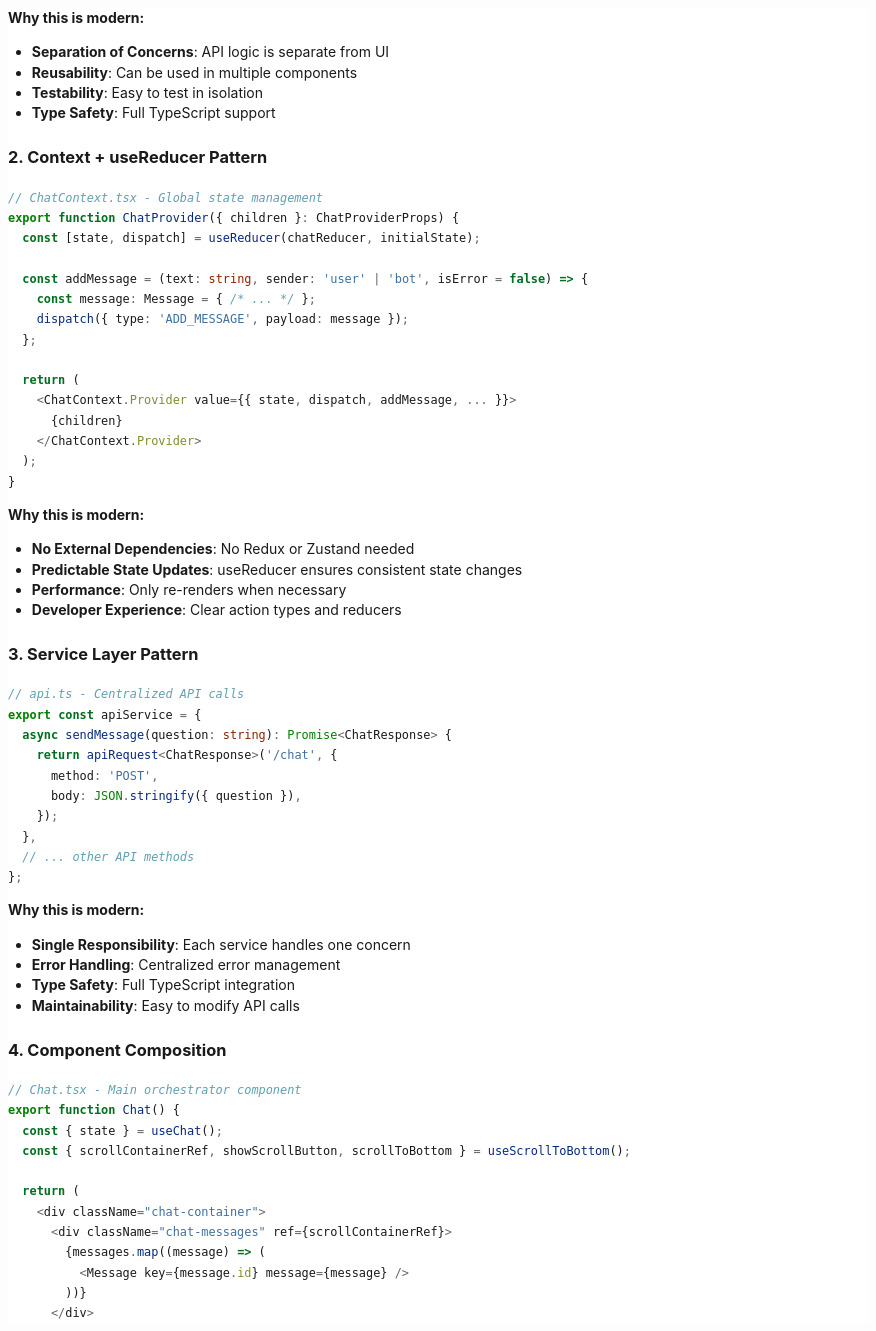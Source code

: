 **Why this is modern:**
- **Separation of Concerns**: API logic is separate from UI
- **Reusability**: Can be used in multiple components
- **Testability**: Easy to test in isolation
- **Type Safety**: Full TypeScript support

### **2. Context + useReducer Pattern**
```typescript
// ChatContext.tsx - Global state management
export function ChatProvider({ children }: ChatProviderProps) {
  const [state, dispatch] = useReducer(chatReducer, initialState);
  
  const addMessage = (text: string, sender: 'user' | 'bot', isError = false) => {
    const message: Message = { /* ... */ };
    dispatch({ type: 'ADD_MESSAGE', payload: message });
  };
  
  return (
    <ChatContext.Provider value={{ state, dispatch, addMessage, ... }}>
      {children}
    </ChatContext.Provider>
  );
}
```

**Why this is modern:**
- **No External Dependencies**: No Redux or Zustand needed
- **Predictable State Updates**: useReducer ensures consistent state changes
- **Performance**: Only re-renders when necessary
- **Developer Experience**: Clear action types and reducers

### **3. Service Layer Pattern**
```typescript
// api.ts - Centralized API calls
export const apiService = {
  async sendMessage(question: string): Promise<ChatResponse> {
    return apiRequest<ChatResponse>('/chat', {
      method: 'POST',
      body: JSON.stringify({ question }),
    });
  },
  // ... other API methods
};
```

**Why this is modern:**
- **Single Responsibility**: Each service handles one concern
- **Error Handling**: Centralized error management
- **Type Safety**: Full TypeScript integration
- **Maintainability**: Easy to modify API calls

### **4. Component Composition**
```typescript
// Chat.tsx - Main orchestrator component
export function Chat() {
  const { state } = useChat();
  const { scrollContainerRef, showScrollButton, scrollToBottom } = useScrollToBottom();
  
  return (
    <div className="chat-container">
      <div className="chat-messages" ref={scrollContainerRef}>
        {messages.map((message) => (
          <Message key={message.id} message={message} />
        ))}
      </div>
```